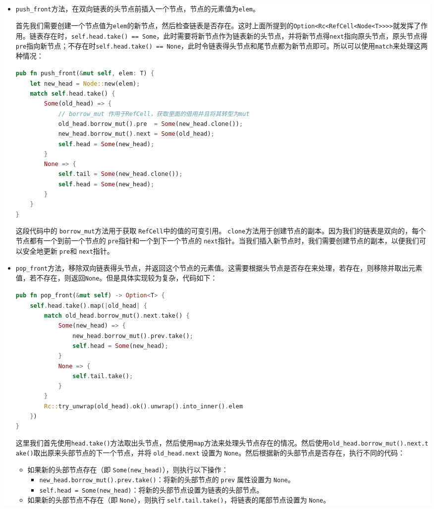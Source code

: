 * `push_front`方法，在双向链表的头节点前插入一个节点，节点的元素值为`elem`。

  首先我们需要创建一个节点值为`elem`的新节点，然后检查链表是否存在。这时上面所提到的`Option<Rc<RefCell<Node<T>>>>`就发挥了作用。链表存在时，`self.head.take() == Some`，此时需要将新节点作为链表新的头节点，并将新节点得`next`指向原头节点，原头节点得`pre`指向新节点；不存在时`self.head.take() == None`，此时令链表得头节点和尾节点都为新节点即可。所以可以使用`match`来处理这两种情况：

  ```rust
  pub fn push_front(&mut self, elem: T) {
      let new_head = Node::new(elem);
      match self.head.take() {    
          Some(old_head) => {
              // borrow_mut 作用于RefCell，获取里面的借用并且将其转型为mut
              old_head.borrow_mut().pre  = Some(new_head.clone());
              new_head.borrow_mut().next = Some(old_head);
              self.head = Some(new_head);
          }
          None => {
              self.tail = Some(new_head.clone());
              self.head = Some(new_head);
          }
      }
  }
  ```

  这段代码中的 `borrow_mut`方法用于获取 `RefCell`中的值的可变引用。 `clone`方法用于创建节点的副本。因为我们的链表是双向的，每个节点都有一个到前一个节点的 `pre`指针和一个到下一个节点的 `next`指针。当我们插入新节点时，我们需要创建节点的副本，以便我们可以安全地更新 `pre`和 `next`指针。

* `pop_front`方法，移除双向链表得头节点，并返回这个节点的元素值。这需要根据头节点是否存在来处理，若存在，则移除并取出元素值，若不存在，则返回`None`。但是具体实现较为复杂，代码如下：

  ```rust
  pub fn pop_front(&mut self) -> Option<T> {
      self.head.take().map(|old_head| {
          match old_head.borrow_mut().next.take() {
              Some(new_head) => {
                  new_head.borrow_mut().prev.take();
                  self.head = Some(new_head);
              }
              None => {
                  self.tail.take();
              }
          }
          Rc::try_unwrap(old_head).ok().unwrap().into_inner().elem
      })
  }
  ```

  这里我们首先使用`head.take()`方法取出头节点，然后使用`map`方法来处理头节点存在的情况。然后使用`old_head.borrow_mut().next.take()`取出原来头部节点的下一个节点，并将 `old_head.next` 设置为 `None`。然后根据新的头部节点是否存在，执行不同的代码：

  - 如果新的头部节点存在（即 `Some(new_head)`），则执行以下操作：
    - `new_head.borrow_mut().prev.take()`：将新的头部节点的 `prev` 属性设置为 `None`。
    - `self.head = Some(new_head)`：将新的头部节点设置为链表的头部节点。
  - 如果新的头部节点不存在（即 `None`），则执行 `self.tail.take()`，将链表的尾部节点设置为 `None`。
